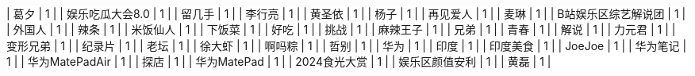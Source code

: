 | 葛夕 | 1 |
| 娱乐吃瓜大会8.0 | 1 |
| 留几手 | 1 |
| 李行亮 | 1 |
| 黄圣依 | 1 |
| 杨子 | 1 |
| 再见爱人 | 1 |
| 麦琳 | 1 |
| B站娱乐区综艺解说团 | 1 |
| 外国人 | 1 |
| 辣条 | 1 |
| 米饭仙人 | 1 |
| 下饭菜 | 1 |
| 好吃 | 1 |
| 挑战 | 1 |
| 麻辣王子 | 1 |
| 兄弟 | 1 |
| 青春 | 1 |
| 解说 | 1 |
| 力元君 | 1 |
| 变形兄弟 | 1 |
| 纪录片 | 1 |
| 老坛 | 1 |
| 徐大虾 | 1 |
| 啊吗粽 | 1 |
| 哲别 | 1 |
| 华为 | 1 |
| 印度 | 1 |
| 印度美食 | 1 |
| JoeJoe | 1 |
| 华为笔记 | 1 |
| 华为MatePadAir | 1 |
| 探店 | 1 |
| 华为MatePad | 1 |
| 2024食光大赏 | 1 |
| 娱乐区颜值安利 | 1 |
| 黄磊 | 1 |